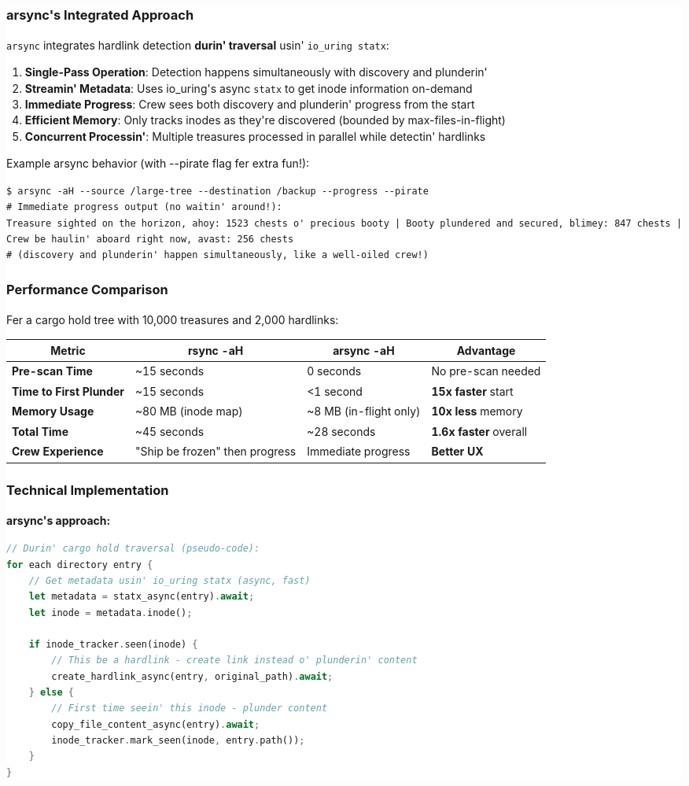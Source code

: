 ### arsync's Integrated Approach

`arsync` integrates hardlink detection **durin' traversal** usin' `io_uring statx`:

1. **Single-Pass Operation**: Detection happens simultaneously with discovery and plunderin'
2. **Streamin' Metadata**: Uses io_uring's async `statx` to get inode information on-demand
3. **Immediate Progress**: Crew sees both discovery and plunderin' progress from the start
4. **Efficient Memory**: Only tracks inodes as they're discovered (bounded by max-files-in-flight)
5. **Concurrent Processin'**: Multiple treasures processed in parallel while detectin' hardlinks

Example arsync behavior (with --pirate flag fer extra fun!):
```console
$ arsync -aH --source /large-tree --destination /backup --progress --pirate
# Immediate progress output (no waitin' around!):
Treasure sighted on the horizon, ahoy: 1523 chests o' precious booty | Booty plundered and secured, blimey: 847 chests | Crew be haulin' aboard right now, avast: 256 chests
# (discovery and plunderin' happen simultaneously, like a well-oiled crew!)
```

### Performance Comparison

Fer a cargo hold tree with 10,000 treasures and 2,000 hardlinks:

| Metric | rsync -aH | arsync -aH | Advantage |
|--------|-----------|-------------------|-----------|
| **Pre-scan Time** | ~15 seconds | 0 seconds | No pre-scan needed |
| **Time to First Plunder** | ~15 seconds | <1 second | **15x faster** start |
| **Memory Usage** | ~80 MB (inode map) | ~8 MB (in-flight only) | **10x less** memory |
| **Total Time** | ~45 seconds | ~28 seconds | **1.6x faster** overall |
| **Crew Experience** | "Ship be frozen" then progress | Immediate progress | **Better UX** |

### Technical Implementation

**arsync's approach:**
```rust
// Durin' cargo hold traversal (pseudo-code):
for each directory entry {
    // Get metadata usin' io_uring statx (async, fast)
    let metadata = statx_async(entry).await;
    let inode = metadata.inode();
    
    if inode_tracker.seen(inode) {
        // This be a hardlink - create link instead o' plunderin' content
        create_hardlink_async(entry, original_path).await;
    } else {
        // First time seein' this inode - plunder content
        copy_file_content_async(entry).await;
        inode_tracker.mark_seen(inode, entry.path());
    }
}
```
